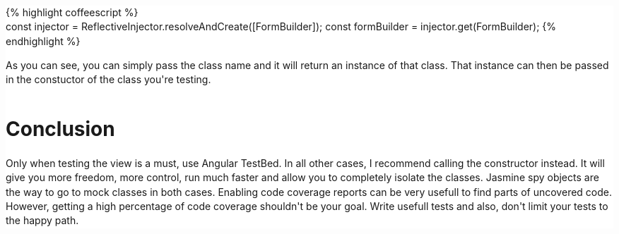 {% highlight coffeescript %}  
    const injector = ReflectiveInjector.resolveAndCreate([FormBuilder]);
    const formBuilder = injector.get(FormBuilder);
{% endhighlight %}  
    
As you can see, you can simply pass the class name and it will return an instance of that class. 
That instance can then be passed in the constuctor of the class you're testing.

# Conclusion
Only when testing the view is a must, use Angular TestBed. In all other cases, I recommend calling the constructor instead.
It will give you more freedom, more control, run much faster and allow you to completely isolate the classes. 
Jasmine spy objects are the way to go to mock classes in both cases.
Enabling code coverage reports can be very usefull to find parts of uncovered code. 
However, getting a high percentage of code coverage shouldn't be your goal. 
Write usefull tests and also, don't limit your tests to the happy path.